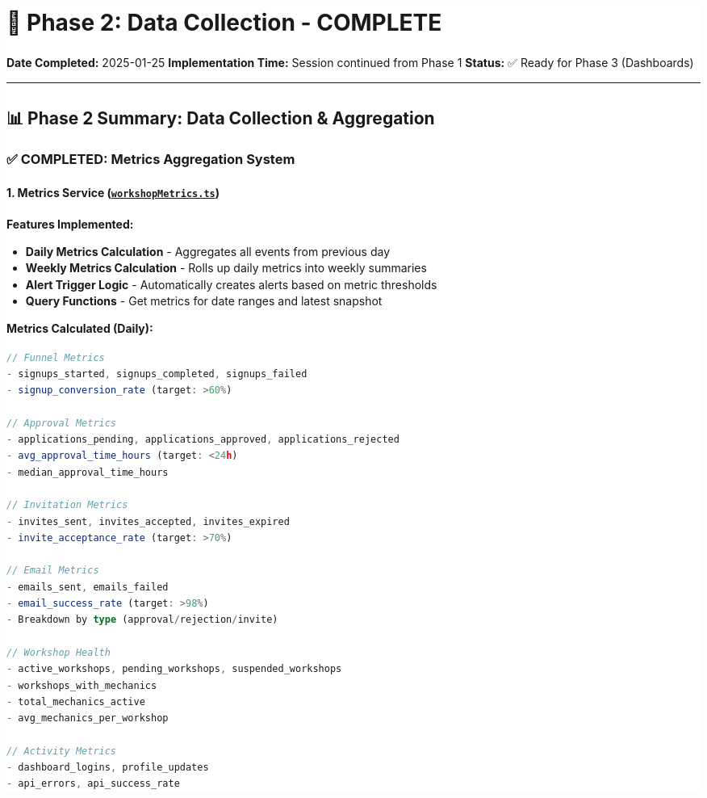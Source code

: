 # 🎉 Phase 2: Data Collection - COMPLETE

**Date Completed:** 2025-01-25
**Implementation Time:** Session continued from Phase 1
**Status:** ✅ Ready for Phase 3 (Dashboards)

---

## 📊 Phase 2 Summary: Data Collection & Aggregation

### ✅ **COMPLETED: Metrics Aggregation System**

#### **1. Metrics Service** ([`workshopMetrics.ts`](src/lib/analytics/workshopMetrics.ts))

**Features Implemented:**
- **Daily Metrics Calculation** - Aggregates all events from previous day
- **Weekly Metrics Calculation** - Rolls up daily metrics into weekly summaries
- **Alert Trigger Logic** - Automatically creates alerts based on metric thresholds
- **Query Functions** - Get metrics for date ranges and latest snapshot

**Metrics Calculated (Daily):**
```typescript
// Funnel Metrics
- signups_started, signups_completed, signups_failed
- signup_conversion_rate (target: >60%)

// Approval Metrics
- applications_pending, applications_approved, applications_rejected
- avg_approval_time_hours (target: <24h)
- median_approval_time_hours

// Invitation Metrics
- invites_sent, invites_accepted, invites_expired
- invite_acceptance_rate (target: >70%)

// Email Metrics
- emails_sent, emails_failed
- email_success_rate (target: >98%)
- Breakdown by type (approval/rejection/invite)

// Workshop Health
- active_workshops, pending_workshops, suspended_workshops
- workshops_with_mechanics
- total_mechanics_active
- avg_mechanics_per_workshop

// Activity Metrics
- dashboard_logins, profile_updates
- api_errors, api_success_rate
```
